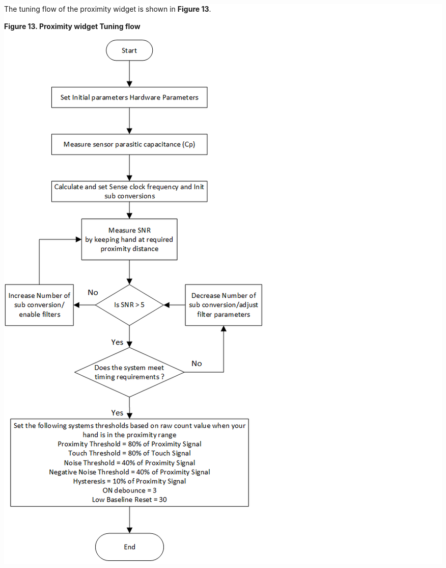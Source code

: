 The tuning flow of the proximity widget is shown in **Figure 13**.

**Figure 13. Proximity widget Tuning flow**

   <img src="images/proximity-tuning-flow.png" alt="Figure 13"/>
